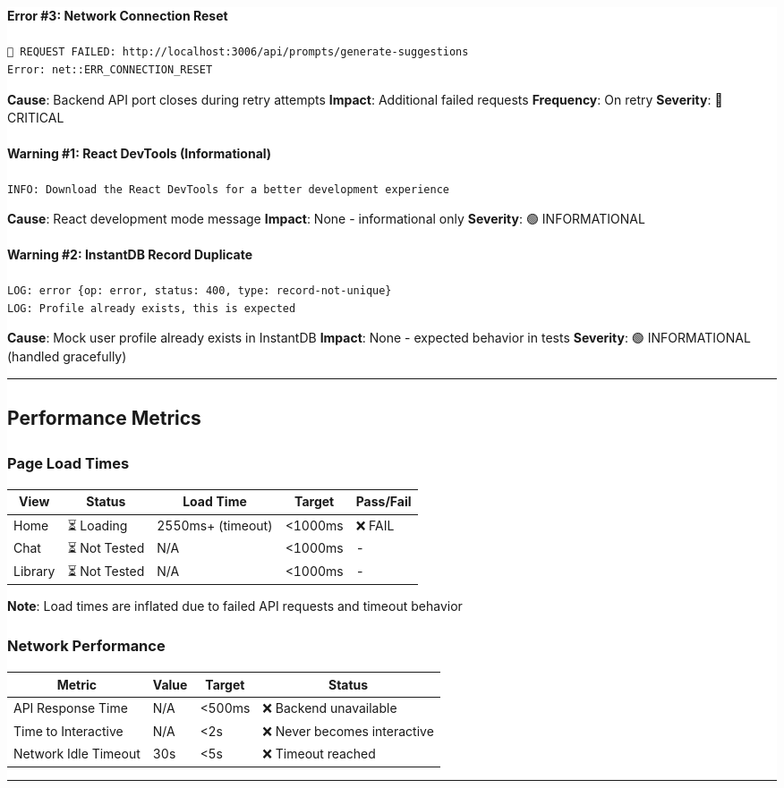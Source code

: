 #### Error #3: Network Connection Reset
```
🚨 REQUEST FAILED: http://localhost:3006/api/prompts/generate-suggestions
Error: net::ERR_CONNECTION_RESET
```

**Cause**: Backend API port closes during retry attempts
**Impact**: Additional failed requests
**Frequency**: On retry
**Severity**: 🔴 CRITICAL

#### Warning #1: React DevTools (Informational)
```
INFO: Download the React DevTools for a better development experience
```

**Cause**: React development mode message
**Impact**: None - informational only
**Severity**: 🟢 INFORMATIONAL

#### Warning #2: InstantDB Record Duplicate
```
LOG: error {op: error, status: 400, type: record-not-unique}
LOG: Profile already exists, this is expected
```

**Cause**: Mock user profile already exists in InstantDB
**Impact**: None - expected behavior in tests
**Severity**: 🟢 INFORMATIONAL (handled gracefully)

---

## Performance Metrics

### Page Load Times
| View | Status | Load Time | Target | Pass/Fail |
|------|--------|-----------|--------|-----------|
| Home | ⏳ Loading | 2550ms+ (timeout) | <1000ms | ❌ FAIL |
| Chat | ⏳ Not Tested | N/A | <1000ms | - |
| Library | ⏳ Not Tested | N/A | <1000ms | - |

**Note**: Load times are inflated due to failed API requests and timeout behavior

### Network Performance
| Metric | Value | Target | Status |
|--------|-------|--------|--------|
| API Response Time | N/A | <500ms | ❌ Backend unavailable |
| Time to Interactive | N/A | <2s | ❌ Never becomes interactive |
| Network Idle Timeout | 30s | <5s | ❌ Timeout reached |

---
